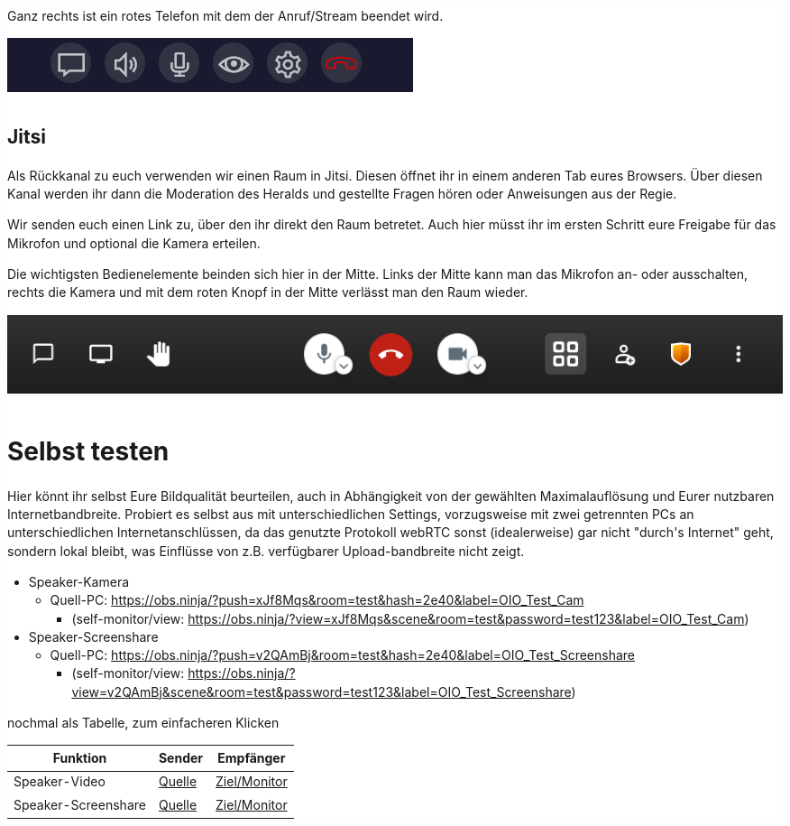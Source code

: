 Ganz rechts ist ein rotes Telefon mit dem der Anruf/Stream beendet wird.

![](/images/rc3-remote-streaming/obs-ninja-buttons.png)

## Jitsi

Als Rückkanal zu euch verwenden wir einen Raum in Jitsi. Diesen öffnet ihr in einem anderen Tab eures Browsers. Über diesen Kanal werden ihr dann die Moderation des Heralds und gestellte Fragen hören oder Anweisungen aus der Regie.

Wir senden euch einen Link zu, über den ihr direkt den Raum betretet. Auch hier müsst ihr im ersten Schritt eure Freigabe für das Mikrofon und optional die Kamera erteilen.

Die wichtigsten Bedienelemente beinden sich hier in der Mitte. Links der Mitte kann man das Mikrofon an- oder ausschalten, rechts die Kamera und mit dem roten Knopf in der Mitte verlässt man den Raum wieder.

![](/images/rc3-remote-streaming/jitsi-bedienung.png)

# Selbst testen
Hier könnt ihr selbst Eure Bildqualität beurteilen, auch in Abhängigkeit von der gewählten Maximalauflösung und Eurer nutzbaren Internetbandbreite.
Probiert es selbst aus mit unterschiedlichen Settings, vorzugsweise mit zwei getrennten PCs an unterschiedlichen Internetanschlüssen, da das genutzte Protokoll webRTC sonst (idealerweise) gar nicht "durch's Internet" geht, sondern lokal bleibt, was Einflüsse von z.B. verfügbarer Upload-bandbreite nicht zeigt.

* Speaker-Kamera
    * Quell-PC: https://obs.ninja/?push=xJf8Mqs&room=test&hash=2e40&label=OIO_Test_Cam
        * (self-monitor/view: https://obs.ninja/?view=xJf8Mqs&scene&room=test&password=test123&label=OIO_Test_Cam)
* Speaker-Screenshare
    * Quell-PC: https://obs.ninja/?push=v2QAmBj&room=test&hash=2e40&label=OIO_Test_Screenshare
        * (self-monitor/view: https://obs.ninja/?view=v2QAmBj&scene&room=test&password=test123&label=OIO_Test_Screenshare)

nochmal als Tabelle, zum einfacheren Klicken

Funktion | Sender | Empfänger
---------|--------|----------
Speaker-Video |[Quelle](https://obs.ninja/?push=xJf8Mqs&room=test&hash=2e40&label=OIO_Test_Cam) | [Ziel/Monitor](https://obs.ninja/?view=xJf8Mqs&scene&room=test&password=test123&label=OIO_Test_Cam)
Speaker-Screenshare| [Quelle](https://obs.ninja/?push=v2QAmBj&room=test&hash=2e40&label=OIO_Test_Screenshare)| [Ziel/Monitor](https://obs.ninja/?view=v2QAmBj&scene&room=test&password=test123&label=OIO_Test_Screenshare)
